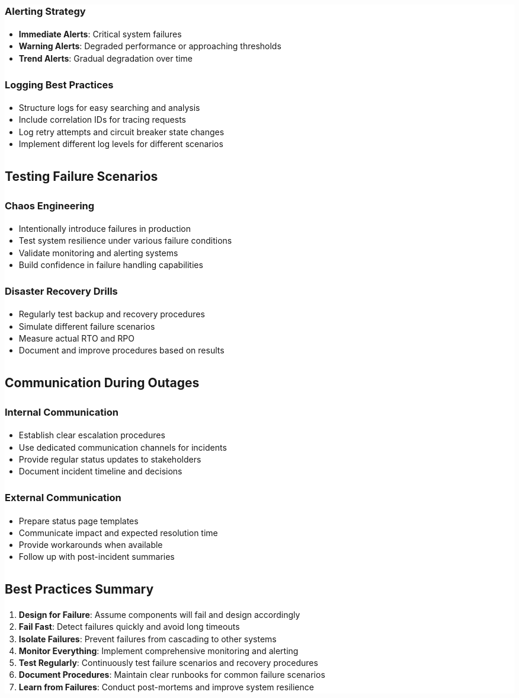 ### Alerting Strategy
- **Immediate Alerts**: Critical system failures
- **Warning Alerts**: Degraded performance or approaching thresholds
- **Trend Alerts**: Gradual degradation over time

### Logging Best Practices
- Structure logs for easy searching and analysis
- Include correlation IDs for tracing requests
- Log retry attempts and circuit breaker state changes
- Implement different log levels for different scenarios

## Testing Failure Scenarios

### Chaos Engineering
- Intentionally introduce failures in production
- Test system resilience under various failure conditions
- Validate monitoring and alerting systems
- Build confidence in failure handling capabilities

### Disaster Recovery Drills
- Regularly test backup and recovery procedures
- Simulate different failure scenarios
- Measure actual RTO and RPO
- Document and improve procedures based on results

## Communication During Outages

### Internal Communication
- Establish clear escalation procedures
- Use dedicated communication channels for incidents
- Provide regular status updates to stakeholders
- Document incident timeline and decisions

### External Communication
- Prepare status page templates
- Communicate impact and expected resolution time
- Provide workarounds when available
- Follow up with post-incident summaries

## Best Practices Summary

1. **Design for Failure**: Assume components will fail and design accordingly
2. **Fail Fast**: Detect failures quickly and avoid long timeouts
3. **Isolate Failures**: Prevent failures from cascading to other systems
4. **Monitor Everything**: Implement comprehensive monitoring and alerting
5. **Test Regularly**: Continuously test failure scenarios and recovery procedures
6. **Document Procedures**: Maintain clear runbooks for common failure scenarios
7. **Learn from Failures**: Conduct post-mortems and improve system resilience
